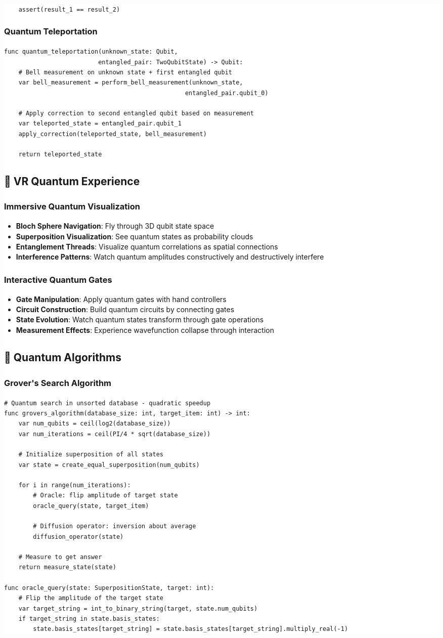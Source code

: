 ```gdscript
    assert(result_1 == result_2)
```

### **Quantum Teleportation**
```gdscript
func quantum_teleportation(unknown_state: Qubit, 
                          entangled_pair: TwoQubitState) -> Qubit:
    # Bell measurement on unknown state + first entangled qubit
    var bell_measurement = perform_bell_measurement(unknown_state, 
                                                  entangled_pair.qubit_0)
    
    # Apply correction to second entangled qubit based on measurement
    var teleported_state = entangled_pair.qubit_1
    apply_correction(teleported_state, bell_measurement)
    
    return teleported_state
```

## 🚀 **VR Quantum Experience**

### **Immersive Quantum Visualization**
- **Bloch Sphere Navigation**: Fly through 3D qubit state space
- **Superposition Visualization**: See quantum states as probability clouds
- **Entanglement Threads**: Visualize quantum correlations as spatial connections
- **Interference Patterns**: Watch quantum amplitudes constructively and destructively interfere

### **Interactive Quantum Gates**
- **Gate Manipulation**: Apply quantum gates with hand controllers
- **Circuit Construction**: Build quantum circuits by connecting gates
- **State Evolution**: Watch quantum states transform through gate operations
- **Measurement Effects**: Experience wavefunction collapse through interaction

## 🔬 **Quantum Algorithms**

### **Grover's Search Algorithm**
```gdscript
# Quantum search in unsorted database - quadratic speedup
func grovers_algorithm(database_size: int, target_item: int) -> int:
    var num_qubits = ceil(log2(database_size))
    var num_iterations = ceil(PI/4 * sqrt(database_size))
    
    # Initialize superposition of all states
    var state = create_equal_superposition(num_qubits)
    
    for i in range(num_iterations):
        # Oracle: flip amplitude of target state
        oracle_query(state, target_item)
        
        # Diffusion operator: inversion about average
        diffusion_operator(state)
    
    # Measure to get answer
    return measure_state(state)

func oracle_query(state: SuperpositionState, target: int):
    # Flip the amplitude of the target state
    var target_string = int_to_binary_string(target, state.num_qubits)
    if target_string in state.basis_states:
        state.basis_states[target_string] = state.basis_states[target_string].multiply_real(-1)
```
